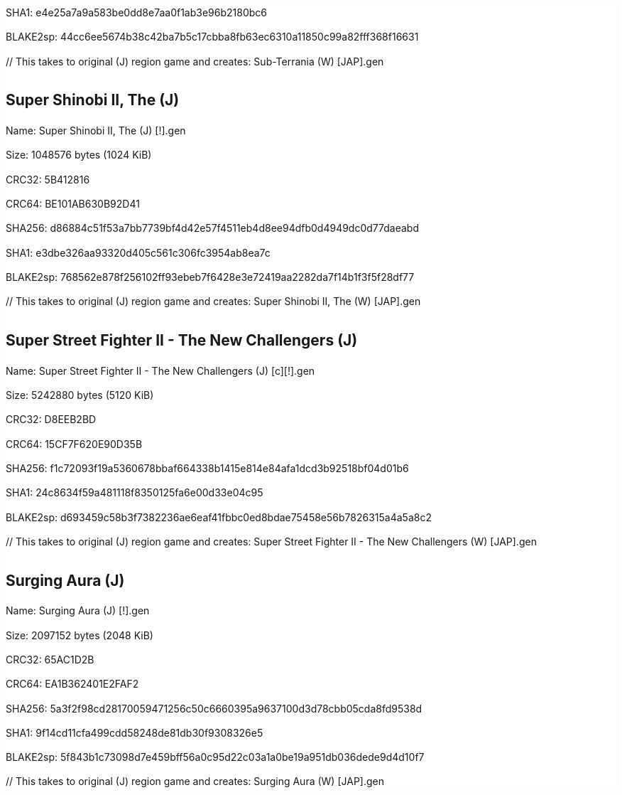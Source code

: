SHA1: e4e25a7a9a583be0dd8e7aa0f1ab3e96b2180bc6

BLAKE2sp: 44cc6ee5674b38c42ba7b5c17cbba8fb63ec6310a11850c99a82fff368f16631

// This takes to original (J) region game and creates: Sub-Terrania (W) [JAP].gen

## Super Shinobi II, The (J)

Name: Super Shinobi II, The (J) [!].gen

Size: 1048576 bytes (1024 KiB)

CRC32: 5B412816

CRC64: BE101AB630B92D41

SHA256: d86884c51f53a7bb7739bf4d42e57f4511eb4d8ee94dfb0d4949dc0d77daeabd

SHA1: e3dbe326aa93320d405c561c306fc3954ab8ea7c

BLAKE2sp: 768562e878f256102ff93ebeb7f6428e3e72419aa2282da7f14b1f3f5f28df77

// This takes to original (J) region game and creates: Super Shinobi II, The (W) [JAP].gen

## Super Street Fighter II - The New Challengers (J)

Name: Super Street Fighter II - The New Challengers (J) [c][!].gen

Size: 5242880 bytes (5120 KiB)

CRC32: D8EEB2BD

CRC64: 15CF7F620E90D35B

SHA256: f1c72093f19a5360678bbaf664338b1415e814e84afa1dcd3b92518bf04d01b6

SHA1: 24c8634f59a481118f8350125fa6e00d33e04c95

BLAKE2sp: d693459c58b3f7382236ae6eaf41fbbc0ed8bdae75458e56b7826315a4a5a8c2

// This takes to original (J) region game and creates: Super Street Fighter II - The New Challengers (W) [JAP].gen

## Surging Aura (J)

Name: Surging Aura (J) [!].gen

Size: 2097152 bytes (2048 KiB)

CRC32: 65AC1D2B

CRC64: EA1B362401E2FAF2

SHA256: 5a3f2f98cd28170059471256c50c6660395a9637100d3d78cbb05cda8fd9538d

SHA1: 9f14cd11cfa499cdd58248de81db30f9308326e5

BLAKE2sp: 5f843b1c73098d7e459bff56a0c95d22c03a1a0be19a951db036dede9d4d10f7

// This takes to original (J) region game and creates: Surging Aura (W) [JAP].gen
